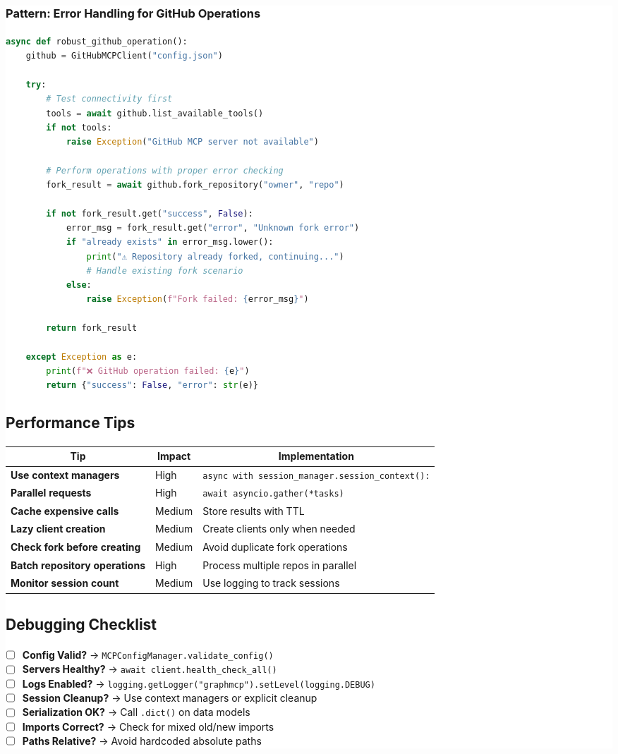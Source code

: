 ### Pattern: Error Handling for GitHub Operations

```python
async def robust_github_operation():
    github = GitHubMCPClient("config.json")
    
    try:
        # Test connectivity first
        tools = await github.list_available_tools()
        if not tools:
            raise Exception("GitHub MCP server not available")
        
        # Perform operations with proper error checking
        fork_result = await github.fork_repository("owner", "repo")
        
        if not fork_result.get("success", False):
            error_msg = fork_result.get("error", "Unknown fork error")
            if "already exists" in error_msg.lower():
                print("⚠️ Repository already forked, continuing...")
                # Handle existing fork scenario
            else:
                raise Exception(f"Fork failed: {error_msg}")
        
        return fork_result
        
    except Exception as e:
        print(f"❌ GitHub operation failed: {e}")
        return {"success": False, "error": str(e)}
```

## Performance Tips

| Tip | Impact | Implementation |
|-----|--------|----------------|
| **Use context managers** | High | `async with session_manager.session_context():` |
| **Parallel requests** | High | `await asyncio.gather(*tasks)` |
| **Cache expensive calls** | Medium | Store results with TTL |
| **Lazy client creation** | Medium | Create clients only when needed |
| **Check fork before creating** | Medium | Avoid duplicate fork operations |
| **Batch repository operations** | High | Process multiple repos in parallel |
| **Monitor session count** | Medium | Use logging to track sessions |

## Debugging Checklist

- [ ] **Config Valid?** → `MCPConfigManager.validate_config()`
- [ ] **Servers Healthy?** → `await client.health_check_all()`
- [ ] **Logs Enabled?** → `logging.getLogger("graphmcp").setLevel(logging.DEBUG)`
- [ ] **Session Cleanup?** → Use context managers or explicit cleanup
- [ ] **Serialization OK?** → Call `.dict()` on data models
- [ ] **Imports Correct?** → Check for mixed old/new imports
- [ ] **Paths Relative?** → Avoid hardcoded absolute paths
